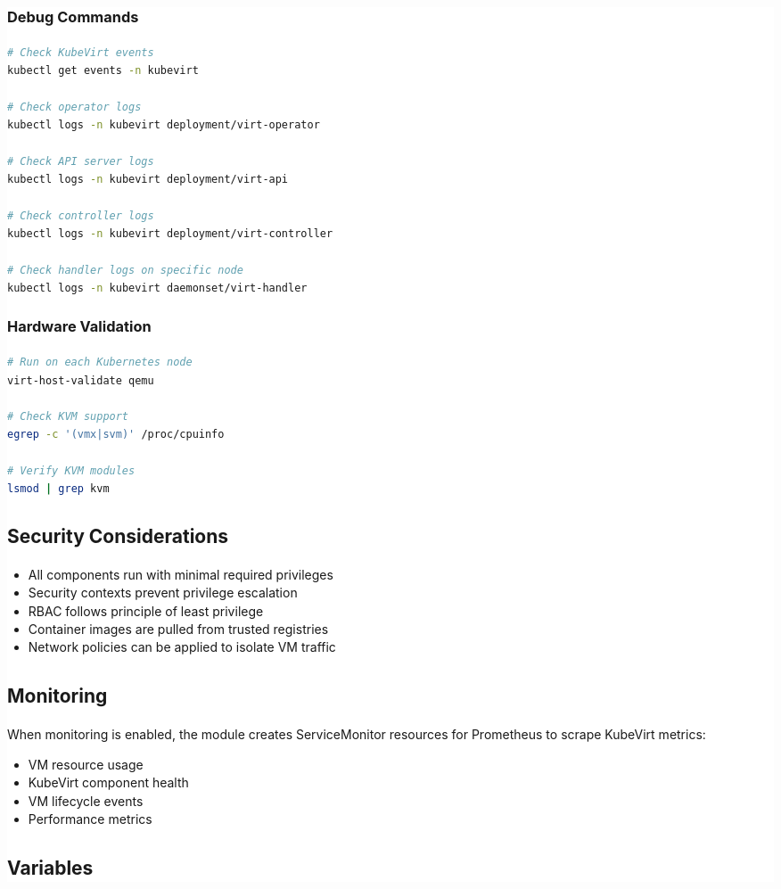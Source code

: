 ### Debug Commands

```bash
# Check KubeVirt events
kubectl get events -n kubevirt

# Check operator logs
kubectl logs -n kubevirt deployment/virt-operator

# Check API server logs
kubectl logs -n kubevirt deployment/virt-api

# Check controller logs
kubectl logs -n kubevirt deployment/virt-controller

# Check handler logs on specific node
kubectl logs -n kubevirt daemonset/virt-handler
```

### Hardware Validation

```bash
# Run on each Kubernetes node
virt-host-validate qemu

# Check KVM support
egrep -c '(vmx|svm)' /proc/cpuinfo

# Verify KVM modules
lsmod | grep kvm
```

## Security Considerations

- All components run with minimal required privileges
- Security contexts prevent privilege escalation
- RBAC follows principle of least privilege
- Container images are pulled from trusted registries
- Network policies can be applied to isolate VM traffic

## Monitoring

When monitoring is enabled, the module creates ServiceMonitor resources for Prometheus to scrape KubeVirt metrics:

- VM resource usage
- KubeVirt component health
- VM lifecycle events
- Performance metrics

## Variables
